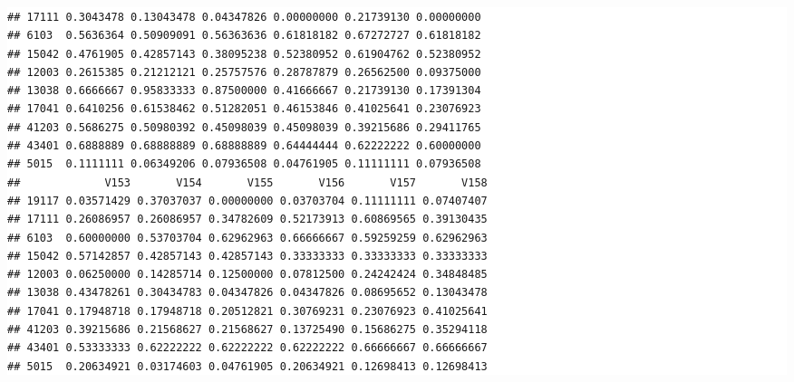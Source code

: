     ## 17111 0.3043478 0.13043478 0.04347826 0.00000000 0.21739130 0.00000000
    ## 6103  0.5636364 0.50909091 0.56363636 0.61818182 0.67272727 0.61818182
    ## 15042 0.4761905 0.42857143 0.38095238 0.52380952 0.61904762 0.52380952
    ## 12003 0.2615385 0.21212121 0.25757576 0.28787879 0.26562500 0.09375000
    ## 13038 0.6666667 0.95833333 0.87500000 0.41666667 0.21739130 0.17391304
    ## 17041 0.6410256 0.61538462 0.51282051 0.46153846 0.41025641 0.23076923
    ## 41203 0.5686275 0.50980392 0.45098039 0.45098039 0.39215686 0.29411765
    ## 43401 0.6888889 0.68888889 0.68888889 0.64444444 0.62222222 0.60000000
    ## 5015  0.1111111 0.06349206 0.07936508 0.04761905 0.11111111 0.07936508
    ##             V153       V154       V155       V156       V157       V158
    ## 19117 0.03571429 0.37037037 0.00000000 0.03703704 0.11111111 0.07407407
    ## 17111 0.26086957 0.26086957 0.34782609 0.52173913 0.60869565 0.39130435
    ## 6103  0.60000000 0.53703704 0.62962963 0.66666667 0.59259259 0.62962963
    ## 15042 0.57142857 0.42857143 0.42857143 0.33333333 0.33333333 0.33333333
    ## 12003 0.06250000 0.14285714 0.12500000 0.07812500 0.24242424 0.34848485
    ## 13038 0.43478261 0.30434783 0.04347826 0.04347826 0.08695652 0.13043478
    ## 17041 0.17948718 0.17948718 0.20512821 0.30769231 0.23076923 0.41025641
    ## 41203 0.39215686 0.21568627 0.21568627 0.13725490 0.15686275 0.35294118
    ## 43401 0.53333333 0.62222222 0.62222222 0.62222222 0.66666667 0.66666667
    ## 5015  0.20634921 0.03174603 0.04761905 0.20634921 0.12698413 0.12698413